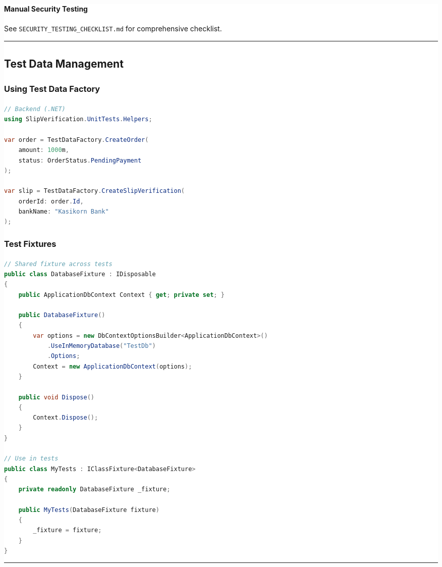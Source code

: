 #### Manual Security Testing

See `SECURITY_TESTING_CHECKLIST.md` for comprehensive checklist.

---

## Test Data Management

### Using Test Data Factory

```csharp
// Backend (.NET)
using SlipVerification.UnitTests.Helpers;

var order = TestDataFactory.CreateOrder(
    amount: 1000m,
    status: OrderStatus.PendingPayment
);

var slip = TestDataFactory.CreateSlipVerification(
    orderId: order.Id,
    bankName: "Kasikorn Bank"
);
```

### Test Fixtures

```csharp
// Shared fixture across tests
public class DatabaseFixture : IDisposable
{
    public ApplicationDbContext Context { get; private set; }

    public DatabaseFixture()
    {
        var options = new DbContextOptionsBuilder<ApplicationDbContext>()
            .UseInMemoryDatabase("TestDb")
            .Options;
        Context = new ApplicationDbContext(options);
    }

    public void Dispose()
    {
        Context.Dispose();
    }
}

// Use in tests
public class MyTests : IClassFixture<DatabaseFixture>
{
    private readonly DatabaseFixture _fixture;

    public MyTests(DatabaseFixture fixture)
    {
        _fixture = fixture;
    }
}
```

---